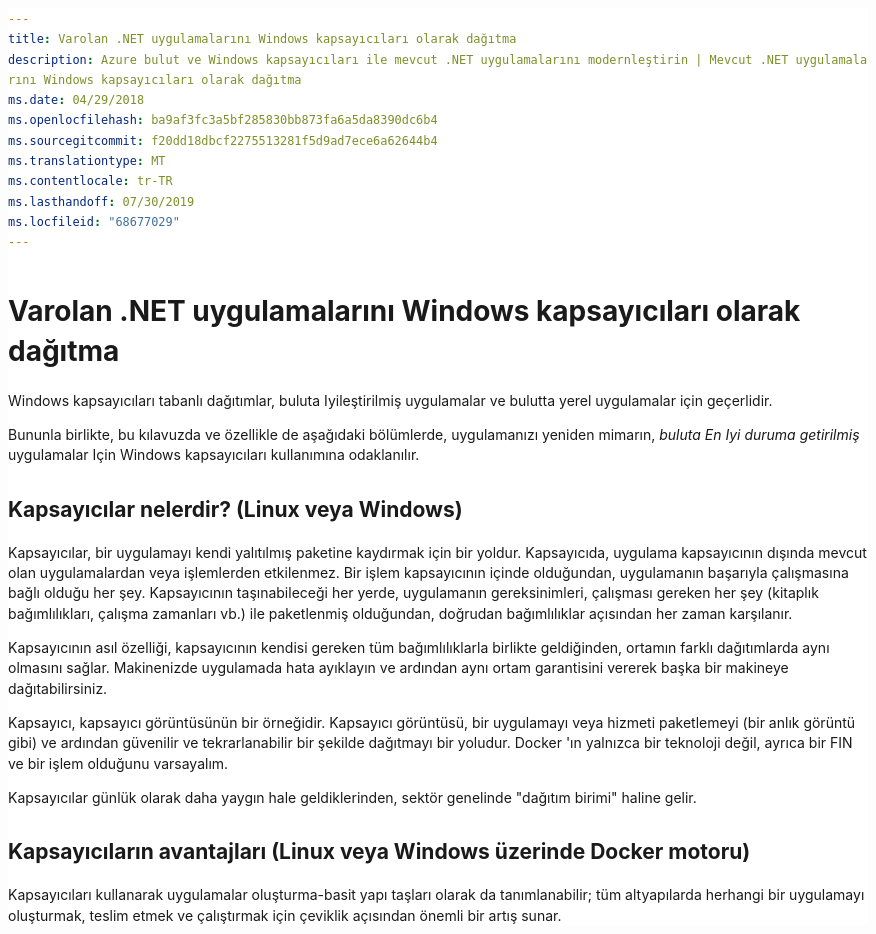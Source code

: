 ```yaml
---
title: Varolan .NET uygulamalarını Windows kapsayıcıları olarak dağıtma
description: Azure bulut ve Windows kapsayıcıları ile mevcut .NET uygulamalarını modernleştirin | Mevcut .NET uygulamalarını Windows kapsayıcıları olarak dağıtma
ms.date: 04/29/2018
ms.openlocfilehash: ba9af3fc3a5bf285830bb873fa6a5da8390dc6b4
ms.sourcegitcommit: f20dd18dbcf2275513281f5d9ad7ece6a62644b4
ms.translationtype: MT
ms.contentlocale: tr-TR
ms.lasthandoff: 07/30/2019
ms.locfileid: "68677029"
---
```

# <a name="deploy-existing-net-apps-as-windows-containers"></a>Varolan .NET uygulamalarını Windows kapsayıcıları olarak dağıtma

Windows kapsayıcıları tabanlı dağıtımlar, buluta Iyileştirilmiş uygulamalar ve bulutta yerel uygulamalar için geçerlidir.

Bununla birlikte, bu kılavuzda ve özellikle de aşağıdaki bölümlerde, uygulamanızı yeniden mimarın, *buluta En Iyi duruma getirilmiş* uygulamalar Için Windows kapsayıcıları kullanımına odaklanılır.

## <a name="what-are-containers-linux-or-windows"></a>Kapsayıcılar nelerdir? (Linux veya Windows)

Kapsayıcılar, bir uygulamayı kendi yalıtılmış paketine kaydırmak için bir yoldur. Kapsayıcıda, uygulama kapsayıcının dışında mevcut olan uygulamalardan veya işlemlerden etkilenmez. Bir işlem kapsayıcının içinde olduğundan, uygulamanın başarıyla çalışmasına bağlı olduğu her şey. Kapsayıcının taşınabileceği her yerde, uygulamanın gereksinimleri, çalışması gereken her şey (kitaplık bağımlılıkları, çalışma zamanları vb.) ile paketlenmiş olduğundan, doğrudan bağımlılıklar açısından her zaman karşılanır.

Kapsayıcının asıl özelliği, kapsayıcının kendisi gereken tüm bağımlılıklarla birlikte geldiğinden, ortamın farklı dağıtımlarda aynı olmasını sağlar. Makinenizde uygulamada hata ayıklayın ve ardından aynı ortam garantisini vererek başka bir makineye dağıtabilirsiniz.

Kapsayıcı, kapsayıcı görüntüsünün bir örneğidir. Kapsayıcı görüntüsü, bir uygulamayı veya hizmeti paketlemeyi (bir anlık görüntü gibi) ve ardından güvenilir ve tekrarlanabilir bir şekilde dağıtmayı bir yoludur. Docker 'ın yalnızca bir teknoloji değil, ayrıca bir FIN ve bir işlem olduğunu varsayalım.

Kapsayıcılar günlük olarak daha yaygın hale geldiklerinden, sektör genelinde "dağıtım birimi" haline gelir.

## <a name="benefits-of-containers-docker-engine-on-linux-or-windows"></a>Kapsayıcıların avantajları (Linux veya Windows üzerinde Docker motoru)

Kapsayıcıları kullanarak uygulamalar oluşturma-basit yapı taşları olarak da tanımlanabilir; tüm altyapılarda herhangi bir uygulamayı oluşturmak, teslim etmek ve çalıştırmak için çeviklik açısından önemli bir artış sunar.
